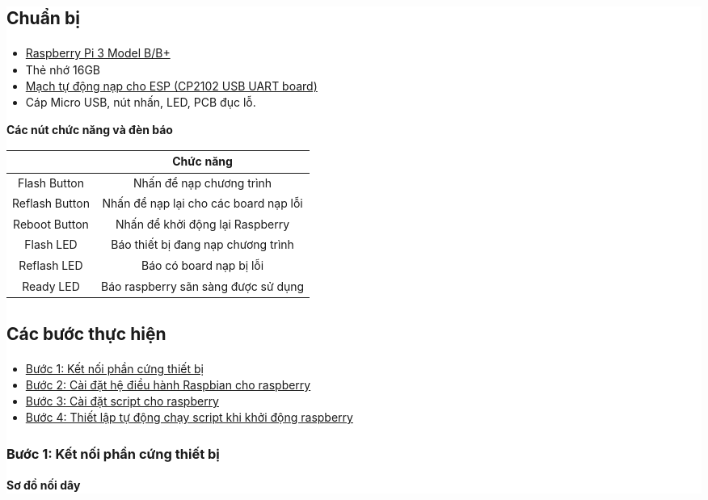 
## Chuẩn bị
* [Raspberry Pi 3 Model B/B+](https://www.raspberrypi.org)
* Thẻ nhớ 16GB
* [Mạch tự động nạp cho ESP (CP2102 USB UART board)](./esp32_cp_programmer)
* Cáp Micro USB, nút nhấn, LED, PCB đục lỗ.

**Các nút chức năng và đèn báo**

|  | Chức năng |
|:---:|:---:|
| Flash Button | Nhấn để nạp chương trình |
| Reflash Button | Nhấn để nạp lại cho các board nạp lỗi |
| Reboot Button | Nhấn để khởi động lại Raspberry |
| Flash LED | Báo thiết bị đang nạp chương trình |
| Reflash LED | Báo có board nạp bị lỗi |
| Ready LED | Báo raspberry sãn sàng được sử dụng |

## Các bước thực hiện

* [Bước 1: Kết nối phần cứng thiết bị](#Bước-1:-Kết-nối-phần-cứng-thiết-bị)
* [Bước 2: Cài đặt hệ điều hành Raspbian cho raspberry](#Bước-2:-Cài-đặt-hệ-điều-hành-cho-Raspberry)
* [Bước 3: Cài đặt script cho raspberry](#Bước-3:-Cài-đặt-script-cho-raspberry)
* [Bước 4: Thiết lập tự động chạy script khi khởi động raspberry](#Bước-4:-Thiết-lập-tự-động-chạy-script-khi-khởi-động-raspberry)

### Bước 1: Kết nối phần cứng thiết bị

**Sơ đồ nối dây**
